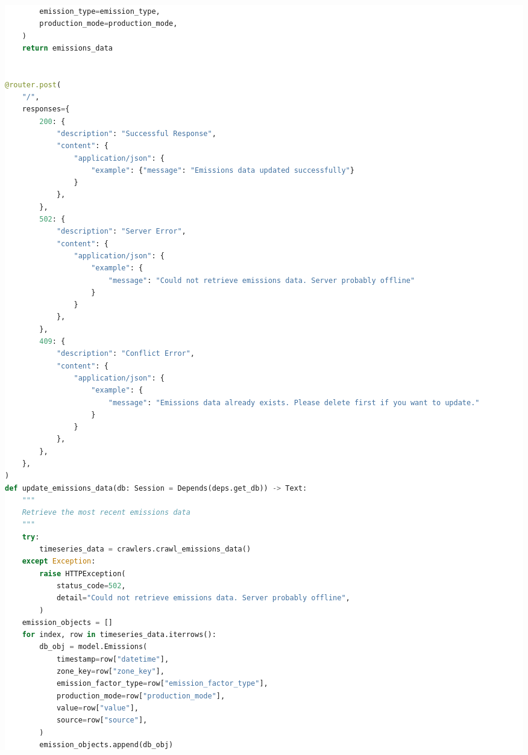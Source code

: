 ```python
        emission_type=emission_type,
        production_mode=production_mode,
    )
    return emissions_data


@router.post(
    "/",
    responses={
        200: {
            "description": "Successful Response",
            "content": {
                "application/json": {
                    "example": {"message": "Emissions data updated successfully"}
                }
            },
        },
        502: {
            "description": "Server Error",
            "content": {
                "application/json": {
                    "example": {
                        "message": "Could not retrieve emissions data. Server probably offline"
                    }
                }
            },
        },
        409: {
            "description": "Conflict Error",
            "content": {
                "application/json": {
                    "example": {
                        "message": "Emissions data already exists. Please delete first if you want to update."
                    }
                }
            },
        },
    },
)
def update_emissions_data(db: Session = Depends(deps.get_db)) -> Text:
    """
    Retrieve the most recent emissions data
    """
    try:
        timeseries_data = crawlers.crawl_emissions_data()
    except Exception:
        raise HTTPException(
            status_code=502,
            detail="Could not retrieve emissions data. Server probably offline",
        )
    emission_objects = []
    for index, row in timeseries_data.iterrows():
        db_obj = model.Emissions(
            timestamp=row["datetime"],
            zone_key=row["zone_key"],
            emission_factor_type=row["emission_factor_type"],
            production_mode=row["production_mode"],
            value=row["value"],
            source=row["source"],
        )
        emission_objects.append(db_obj)

```
